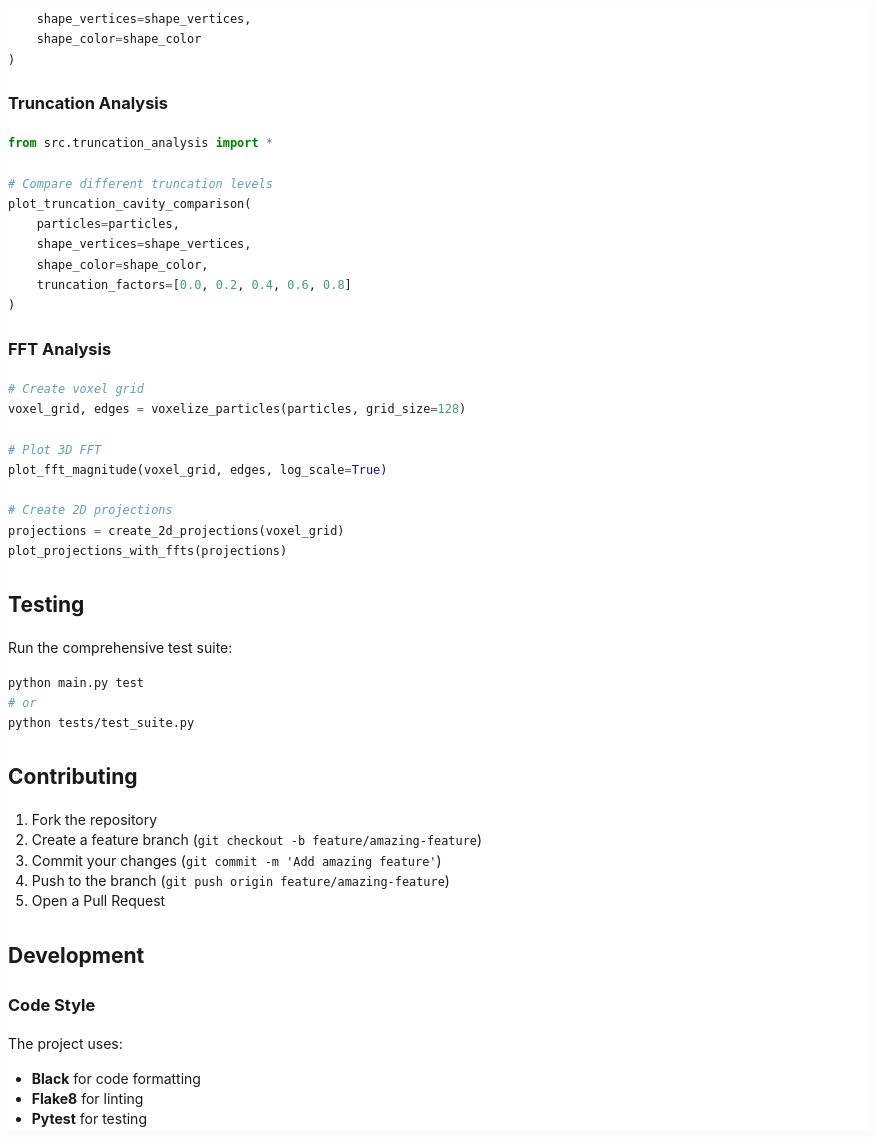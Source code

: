 ```python
    shape_vertices=shape_vertices,
    shape_color=shape_color
)
```

### Truncation Analysis
```python
from src.truncation_analysis import *

# Compare different truncation levels
plot_truncation_cavity_comparison(
    particles=particles,
    shape_vertices=shape_vertices,
    shape_color=shape_color,
    truncation_factors=[0.0, 0.2, 0.4, 0.6, 0.8]
)
```

### FFT Analysis
```python
# Create voxel grid
voxel_grid, edges = voxelize_particles(particles, grid_size=128)

# Plot 3D FFT
plot_fft_magnitude(voxel_grid, edges, log_scale=True)

# Create 2D projections
projections = create_2d_projections(voxel_grid)
plot_projections_with_ffts(projections)
```

## Testing

Run the comprehensive test suite:
```bash
python main.py test
# or
python tests/test_suite.py
```

## Contributing

1. Fork the repository
2. Create a feature branch (`git checkout -b feature/amazing-feature`)
3. Commit your changes (`git commit -m 'Add amazing feature'`)
4. Push to the branch (`git push origin feature/amazing-feature`)
5. Open a Pull Request

## Development

### Code Style
The project uses:
- **Black** for code formatting
- **Flake8** for linting
- **Pytest** for testing
